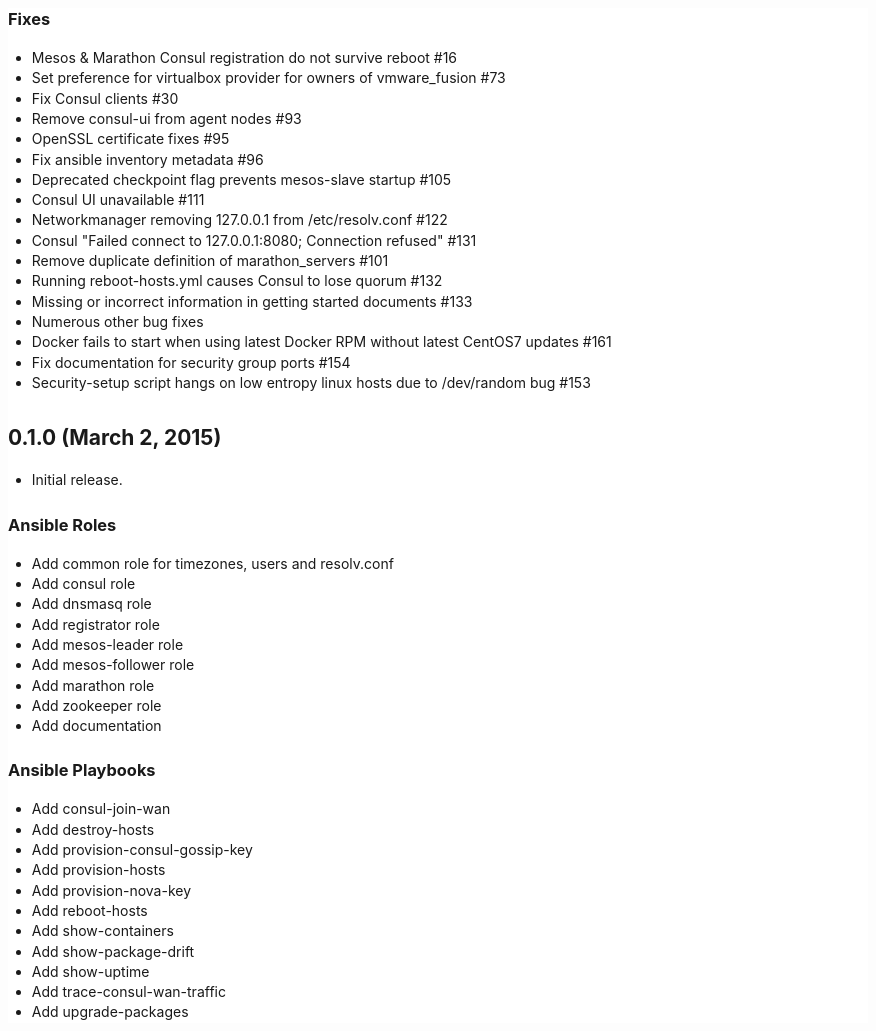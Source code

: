### Fixes

* Mesos & Marathon Consul registration do not survive reboot #16
* Set preference for virtualbox provider for owners of vmware_fusion #73
* Fix Consul clients #30
* Remove consul-ui from agent nodes #93
* OpenSSL certificate fixes #95
* Fix ansible inventory metadata #96
* Deprecated checkpoint flag prevents mesos-slave startup #105
* Consul UI unavailable #111
* Networkmanager removing 127.0.0.1 from /etc/resolv.conf #122
* Consul "Failed connect to 127.0.0.1:8080; Connection refused" #131
* Remove duplicate definition of marathon_servers #101
* Running reboot-hosts.yml causes Consul to lose quorum #132
* Missing or incorrect information in getting started documents #133
* Numerous other bug fixes
* Docker fails to start when using latest Docker RPM without latest CentOS7 updates #161
* Fix documentation for security group ports #154
* Security-setup script hangs on low entropy linux hosts due to /dev/random bug #153


## 0.1.0 (March 2, 2015)

* Initial release.

### Ansible Roles

* Add common role for timezones, users and resolv.conf
* Add consul role
* Add dnsmasq role
* Add registrator role
* Add mesos-leader role
* Add mesos-follower role
* Add marathon role
* Add zookeeper role
* Add documentation

### Ansible Playbooks

* Add consul-join-wan
* Add destroy-hosts
* Add provision-consul-gossip-key
* Add provision-hosts
* Add provision-nova-key
* Add reboot-hosts
* Add show-containers
* Add show-package-drift
* Add show-uptime
* Add trace-consul-wan-traffic
* Add upgrade-packages
